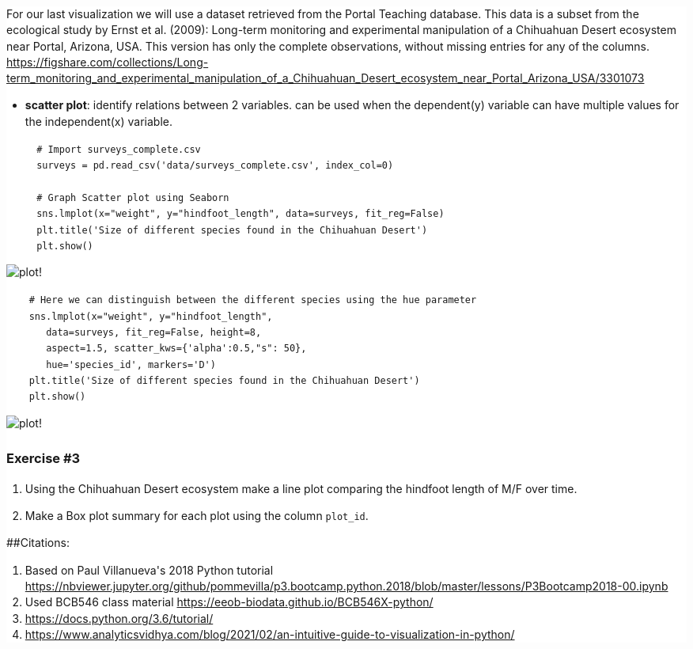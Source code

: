 For our last visualization we will use a dataset retrieved from the Portal Teaching database. This data is a subset from the ecological study by Ernst et al. (2009): Long-term monitoring and experimental manipulation of a Chihuahuan Desert ecosystem near Portal, Arizona, USA.
This version has only the complete observations, without missing entries for any of the columns. 
<https://figshare.com/collections/Long-term_monitoring_and_experimental_manipulation_of_a_Chihuahuan_Desert_ecosystem_near_Portal_Arizona_USA/3301073>

* **scatter plot**: identify relations between 2 variables. can be used when the dependent(y) variable can have multiple values for the independent(x) variable. 


		# Import surveys_complete.csv
		surveys = pd.read_csv('data/surveys_complete.csv', index_col=0)

		# Graph Scatter plot using Seaborn
		sns.lmplot(x="weight", y="hindfoot_length", data=surveys, fit_reg=False)
		plt.title('Size of different species found in the Chihuahuan Desert')
		plt.show()
		
![plot!](/Users/kelbykies/Desktop/Intro-to-Python/pictures/scatter.png)


		# Here we can distinguish between the different species using the hue parameter
		sns.lmplot(x="weight", y="hindfoot_length", 
           data=surveys, fit_reg=False, height=8,
           aspect=1.5, scatter_kws={'alpha':0.5,"s": 50}, 
           hue='species_id', markers='D')
		plt.title('Size of different species found in the Chihuahuan Desert')
		plt.show()
		
![plot!](/Users/kelbykies/Desktop/Intro-to-Python/pictures/scatter_species.png)


### Exercise #3
1. Using the Chihuahuan Desert ecosystem make a line plot comparing the hindfoot length of M/F over time. 

2. Make a Box plot summary for each plot using the column `plot_id`.


##Citations: 
1. Based on Paul Villanueva's 2018 Python tutorial <https://nbviewer.jupyter.org/github/pommevilla/p3.bootcamp.python.2018/blob/master/lessons/P3Bootcamp2018-00.ipynb>
2. Used BCB546 class material <https://eeob-biodata.github.io/BCB546X-python/>
3. <https://docs.python.org/3.6/tutorial/>
4. <https://www.analyticsvidhya.com/blog/2021/02/an-intuitive-guide-to-visualization-in-python/>


